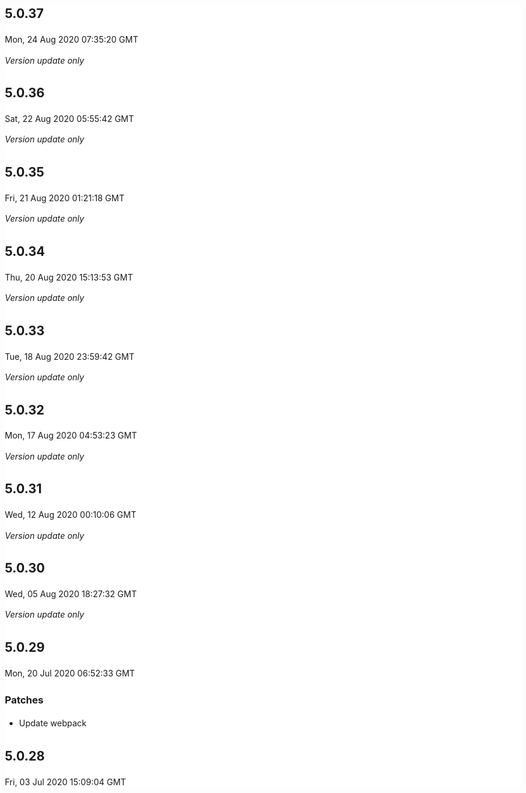 ## 5.0.37
Mon, 24 Aug 2020 07:35:20 GMT

_Version update only_

## 5.0.36
Sat, 22 Aug 2020 05:55:42 GMT

_Version update only_

## 5.0.35
Fri, 21 Aug 2020 01:21:18 GMT

_Version update only_

## 5.0.34
Thu, 20 Aug 2020 15:13:53 GMT

_Version update only_

## 5.0.33
Tue, 18 Aug 2020 23:59:42 GMT

_Version update only_

## 5.0.32
Mon, 17 Aug 2020 04:53:23 GMT

_Version update only_

## 5.0.31
Wed, 12 Aug 2020 00:10:06 GMT

_Version update only_

## 5.0.30
Wed, 05 Aug 2020 18:27:32 GMT

_Version update only_

## 5.0.29
Mon, 20 Jul 2020 06:52:33 GMT

### Patches

- Update webpack

## 5.0.28
Fri, 03 Jul 2020 15:09:04 GMT
